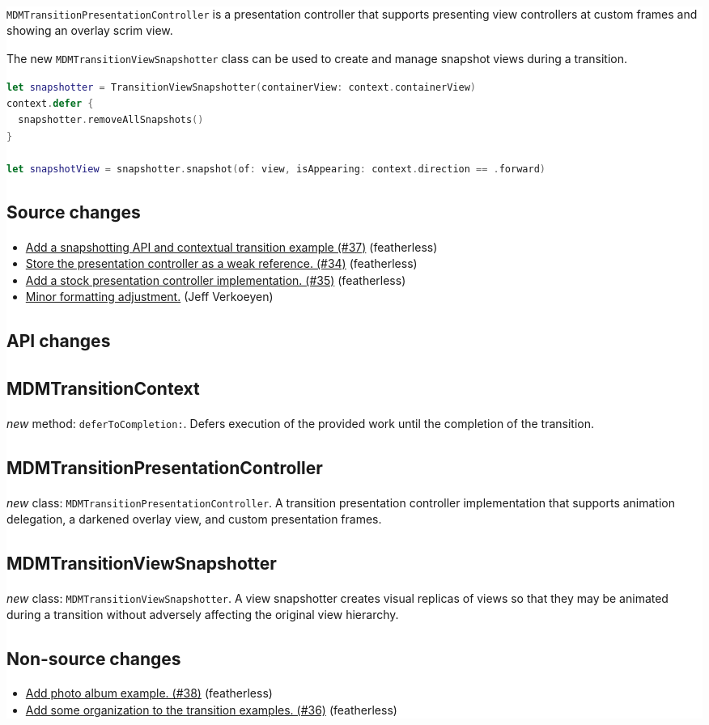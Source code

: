 `MDMTransitionPresentationController` is a presentation controller that supports presenting view controllers at custom frames and showing an overlay scrim view.

The new `MDMTransitionViewSnapshotter` class can be used to create and manage snapshot views during a transition.

```swift
let snapshotter = TransitionViewSnapshotter(containerView: context.containerView)
context.defer {
  snapshotter.removeAllSnapshots()
}

let snapshotView = snapshotter.snapshot(of: view, isAppearing: context.direction == .forward)
```

## Source changes

* [Add a snapshotting API and contextual transition example (#37)](https://github.com/material-motion/transitioning-objc/commit/a6ae314ddd5ff4e6f0ca9a8711348f8682d95e66) (featherless)
* [Store the presentation controller as a weak reference. (#34)](https://github.com/material-motion/transitioning-objc/commit/9f73e70e382ef8291f3ad85f7ccac25994f06e43) (featherless)
* [Add a stock presentation controller implementation. (#35)](https://github.com/material-motion/transitioning-objc/commit/6c98fa24f7e733262dc802b1e7c6b30134a29936) (featherless)
* [Minor formatting adjustment.](https://github.com/material-motion/transitioning-objc/commit/28f6e2e72534c8e0e77b60a98140be3bc06cd37a) (Jeff Verkoeyen)

## API changes

## MDMTransitionContext

*new* method: `deferToCompletion:`. Defers execution of the provided work until the completion of the transition.

## MDMTransitionPresentationController

*new* class: `MDMTransitionPresentationController`. A transition presentation controller implementation that supports animation delegation, a darkened overlay view, and custom presentation frames.

## MDMTransitionViewSnapshotter

*new* class: `MDMTransitionViewSnapshotter`. A view snapshotter creates visual replicas of views so that they may be animated during a transition without adversely affecting the original view hierarchy.

## Non-source changes

* [Add photo album example. (#38)](https://github.com/material-motion/transitioning-objc/commit/a1d49a6f432b7fddf8d15c90a5ea185fd8e03c5a) (featherless)
* [Add some organization to the transition examples. (#36)](https://github.com/material-motion/transitioning-objc/commit/27756b1e578cb8be3fa6d727a3aefafe9b1aa496) (featherless)
